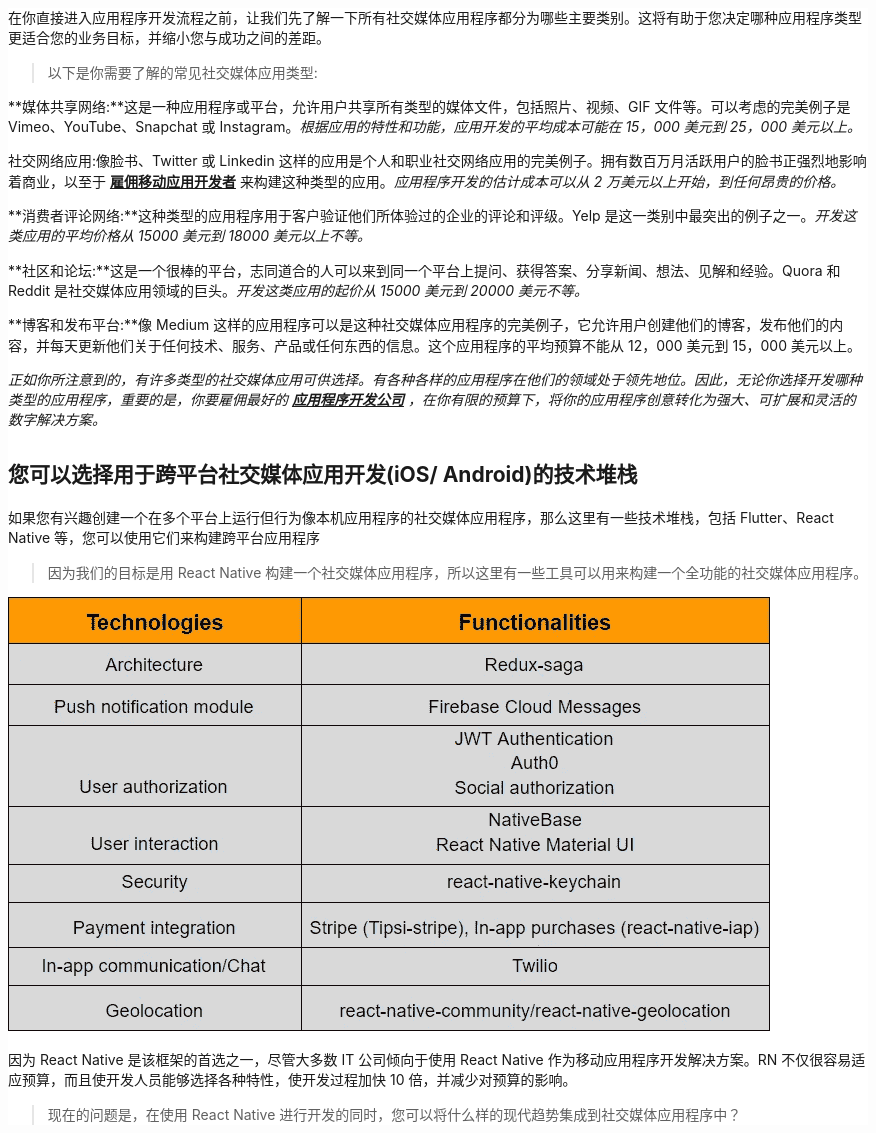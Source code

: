 在你直接进入应用程序开发流程之前，让我们先了解一下所有社交媒体应用程序都分为哪些主要类别。这将有助于您决定哪种应用程序类型更适合您的业务目标，并缩小您与成功之间的差距。

> 以下是你需要了解的常见社交媒体应用类型:

**媒体共享网络:**这是一种应用程序或平台，允许用户共享所有类型的媒体文件，包括照片、视频、GIF 文件等。可以考虑的完美例子是 Vimeo、YouTube、Snapchat 或 Instagram。*根据应用的特性和功能，应用开发的平均成本可能在 15，000 美元到 25，000 美元以上。*

社交网络应用:像脸书、Twitter 或 Linkedin 这样的应用是个人和职业社交网络应用的完美例子。拥有数百万月活跃用户的脸书正强烈地影响着商业，以至于 [**雇佣移动应用开发者**](https://www.xicom.ae/services/mobile-app-developers/) 来构建这种类型的应用。*应用程序开发的估计成本可以从 2 万美元以上开始，到任何昂贵的价格。*

**消费者评论网络:**这种类型的应用程序用于客户验证他们所体验过的企业的评论和评级。Yelp 是这一类别中最突出的例子之一。*开发这类应用的平均价格从 15000 美元到 18000 美元以上不等。*

**社区和论坛:**这是一个很棒的平台，志同道合的人可以来到同一个平台上提问、获得答案、分享新闻、想法、见解和经验。Quora 和 Reddit 是社交媒体应用领域的巨头。*开发这类应用的起价从 15000 美元到 20000 美元不等。*

**博客和发布平台:**像 Medium 这样的应用程序可以是这种社交媒体应用程序的完美例子，它允许用户创建他们的博客，发布他们的内容，并每天更新他们关于任何技术、服务、产品或任何东西的信息。这个应用程序的平均预算不能从 12，000 美元到 15，000 美元以上。

*正如你所注意到的，有许多类型的社交媒体应用可供选择。有各种各样的应用程序在他们的领域处于领先地位。因此，无论你选择开发哪种类型的应用程序，重要的是，你要雇佣最好的* [***应用程序开发公司***](https://www.xicom.ae/services/mobile-app-development/) *，在你有限的预算下，将你的应用程序创意转化为强大、可扩展和灵活的数字解决方案。*

## **您可以选择用于跨平台社交媒体应用开发(iOS/ Android)的技术堆栈**

如果您有兴趣创建一个在多个平台上运行但行为像本机应用程序的社交媒体应用程序，那么这里有一些技术堆栈，包括 Flutter、React Native 等，您可以使用它们来构建跨平台应用程序

> 因为我们的目标是用 React Native 构建一个社交媒体应用程序，所以这里有一些工具可以用来构建一个全功能的社交媒体应用程序。

![](img/556076e74bf743820720b64b8eb5ac2e.png)

因为 React Native 是该框架的首选之一，尽管大多数 IT 公司倾向于使用 React Native 作为移动应用程序开发解决方案。RN 不仅很容易适应预算，而且使开发人员能够选择各种特性，使开发过程加快 10 倍，并减少对预算的影响。

> 现在的问题是，在使用 React Native 进行开发的同时，您可以将什么样的现代趋势集成到社交媒体应用程序中？
